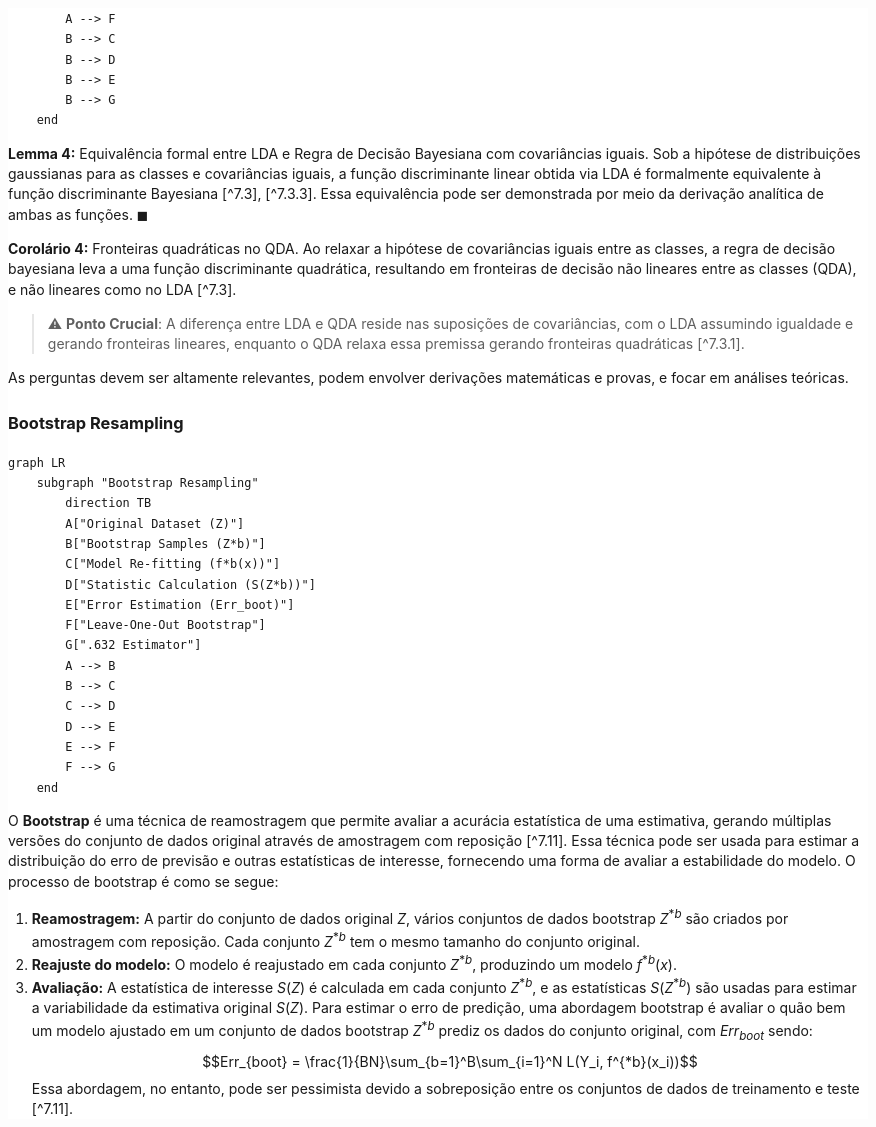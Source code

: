 ```mermaid
        A --> F
        B --> C
        B --> D
        B --> E
        B --> G
    end
```

**Lemma 4:** Equivalência formal entre LDA e Regra de Decisão Bayesiana com covariâncias iguais.
Sob a hipótese de distribuições gaussianas para as classes e covariâncias iguais, a função discriminante linear obtida via LDA é formalmente equivalente à função discriminante Bayesiana [^7.3], [^7.3.3]. Essa equivalência pode ser demonstrada por meio da derivação analítica de ambas as funções. $\blacksquare$

**Corolário 4:** Fronteiras quadráticas no QDA.
Ao relaxar a hipótese de covariâncias iguais entre as classes, a regra de decisão bayesiana leva a uma função discriminante quadrática, resultando em fronteiras de decisão não lineares entre as classes (QDA), e não lineares como no LDA [^7.3].

> ⚠️ **Ponto Crucial**: A diferença entre LDA e QDA reside nas suposições de covariâncias, com o LDA assumindo igualdade e gerando fronteiras lineares, enquanto o QDA relaxa essa premissa gerando fronteiras quadráticas [^7.3.1].

As perguntas devem ser altamente relevantes, podem envolver derivações matemáticas e provas, e focar em análises teóricas.

### Bootstrap Resampling
```mermaid
graph LR
    subgraph "Bootstrap Resampling"
        direction TB
        A["Original Dataset (Z)"]
        B["Bootstrap Samples (Z*b)"]
        C["Model Re-fitting (f*b(x))"]
        D["Statistic Calculation (S(Z*b))"]
        E["Error Estimation (Err_boot)"]
        F["Leave-One-Out Bootstrap"]
        G[".632 Estimator"]
        A --> B
        B --> C
        C --> D
        D --> E
        E --> F
        F --> G
    end
```
O **Bootstrap** é uma técnica de reamostragem que permite avaliar a acurácia estatística de uma estimativa, gerando múltiplas versões do conjunto de dados original através de amostragem com reposição [^7.11]. Essa técnica pode ser usada para estimar a distribuição do erro de previsão e outras estatísticas de interesse, fornecendo uma forma de avaliar a estabilidade do modelo.
O processo de bootstrap é como se segue:
1.  **Reamostragem:** A partir do conjunto de dados original $Z$, vários conjuntos de dados bootstrap $Z^{*b}$ são criados por amostragem com reposição. Cada conjunto $Z^{*b}$ tem o mesmo tamanho do conjunto original.
2.  **Reajuste do modelo:** O modelo é reajustado em cada conjunto $Z^{*b}$, produzindo um modelo $f^{*b}(x)$.
3.  **Avaliação:** A estatística de interesse $S(Z)$ é calculada em cada conjunto $Z^{*b}$, e as estatísticas $S(Z^{*b})$ são usadas para estimar a variabilidade da estimativa original $S(Z)$.
Para estimar o erro de predição, uma abordagem bootstrap é avaliar o quão bem um modelo ajustado em um conjunto de dados bootstrap $Z^{*b}$ prediz os dados do conjunto original, com $Err_{boot}$ sendo:
$$Err_{boot} = \frac{1}{BN}\sum_{b=1}^B\sum_{i=1}^N L(Y_i, f^{*b}(x_i))$$
Essa abordagem, no entanto, pode ser pessimista devido a sobreposição entre os conjuntos de dados de treinamento e teste [^7.11].

